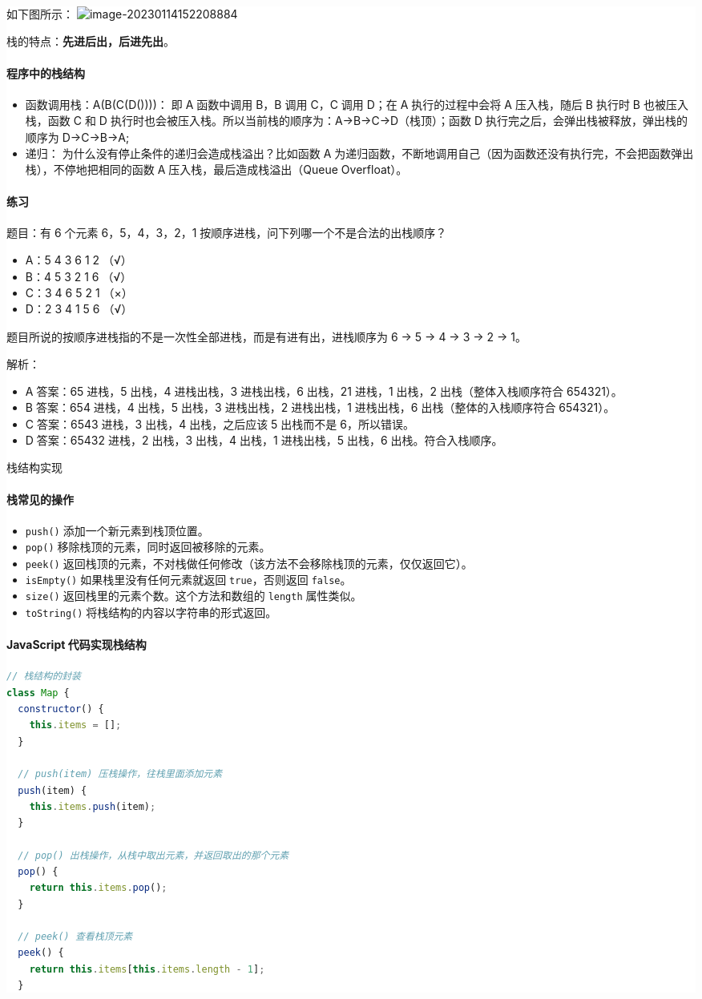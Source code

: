 如下图所示：
![image-20230114152208884](C:\Users\ZH1552\AppData\Roaming\Typora\typora-user-images\image-20230114152208884.png)

栈的特点：**先进后出，后进先出**。



#### 程序中的栈结构
- 函数调用栈：A(B(C(D())))：
  即 A 函数中调用 B，B 调用 C，C 调用 D；在 A 执行的过程中会将 A 压入栈，随后 B 执行时 B 也被压入栈，函数 C 和 D 执行时也会被压入栈。所以当前栈的顺序为：A->B->C->D（栈顶）；函数 D 执行完之后，会弹出栈被释放，弹出栈的顺序为 D->C->B->A;
- 递归：
  为什么没有停止条件的递归会造成栈溢出？比如函数 A 为递归函数，不断地调用自己（因为函数还没有执行完，不会把函数弹出栈），不停地把相同的函数 A 压入栈，最后造成栈溢出（Queue Overfloat）。

#### 练习

题目：有 6 个元素 6，5，4，3，2，1 按顺序进栈，问下列哪一个不是合法的出栈顺序？

- A：5 4 3 6 1 2 （√）
- B：4 5 3 2 1 6 （√）
- C：3 4 6 5 2 1 （×）
- D：2 3 4 1 5 6 （√）

题目所说的按顺序进栈指的不是一次性全部进栈，而是有进有出，进栈顺序为 6 -> 5 -> 4 -> 3 -> 2 -> 1。

解析：

- A 答案：65 进栈，5 出栈，4 进栈出栈，3 进栈出栈，6 出栈，21 进栈，1 出栈，2 出栈（整体入栈顺序符合 654321）。
- B 答案：654 进栈，4 出栈，5 出栈，3 进栈出栈，2 进栈出栈，1 进栈出栈，6 出栈（整体的入栈顺序符合 654321）。
- C 答案：6543 进栈，3 出栈，4 出栈，之后应该 5 出栈而不是 6，所以错误。
- D 答案：65432 进栈，2 出栈，3 出栈，4 出栈，1 进栈出栈，5 出栈，6 出栈。符合入栈顺序。

栈结构实现

#### 栈常见的操作

- `push()` 添加一个新元素到栈顶位置。
- `pop()` 移除栈顶的元素，同时返回被移除的元素。
- `peek()` 返回栈顶的元素，不对栈做任何修改（该方法不会移除栈顶的元素，仅仅返回它）。
- `isEmpty()` 如果栈里没有任何元素就返回 `true`，否则返回 `false`。
- `size()` 返回栈里的元素个数。这个方法和数组的 `length` 属性类似。
- `toString()` 将栈结构的内容以字符串的形式返回。

#### JavaScript 代码实现栈结构

```js
// 栈结构的封装
class Map {
  constructor() {
    this.items = [];
  }

  // push(item) 压栈操作，往栈里面添加元素
  push(item) {
    this.items.push(item);
  }

  // pop() 出栈操作，从栈中取出元素，并返回取出的那个元素
  pop() {
    return this.items.pop();
  }

  // peek() 查看栈顶元素
  peek() {
    return this.items[this.items.length - 1];
  }

```